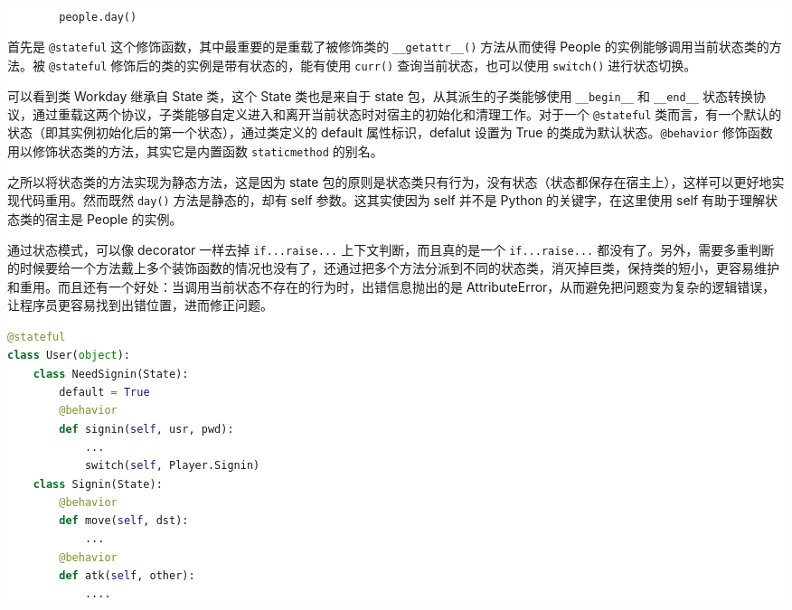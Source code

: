 ```python
        people.day()
```

首先是 `@stateful` 这个修饰函数，其中最重要的是重载了被修饰类的 `__getattr__()` 方法从而使得 People 的实例能够调用当前状态类的方法。被 `@stateful` 修饰后的类的实例是带有状态的，能有使用 `curr()` 查询当前状态，也可以使用 `switch()` 进行状态切换。

可以看到类 Workday 继承自 State 类，这个 State 类也是来自于 state 包，从其派生的子类能够使用 `__begin__` 和 `__end__` 状态转换协议，通过重载这两个协议，子类能够自定义进入和离开当前状态时对宿主的初始化和清理工作。对于一个 `@stateful` 类而言，有一个默认的状态（即其实例初始化后的第一个状态），通过类定义的 default 属性标识，defalut 设置为 True 的类成为默认状态。`@behavior` 修饰函数用以修饰状态类的方法，其实它是内置函数 `staticmethod` 的别名。

之所以将状态类的方法实现为静态方法，这是因为 state 包的原则是状态类只有行为，没有状态（状态都保存在宿主上），这样可以更好地实现代码重用。然而既然 `day()` 方法是静态的，却有 self 参数。这其实使因为 self 并不是 Python 的关键字，在这里使用 self 有助于理解状态类的宿主是 People 的实例。

通过状态模式，可以像 decorator 一样去掉 `if...raise...` 上下文判断，而且真的是一个 `if...raise...` 都没有了。另外，需要多重判断的时候要给一个方法戴上多个装饰函数的情况也没有了，还通过把多个方法分派到不同的状态类，消灭掉巨类，保持类的短小，更容易维护和重用。而且还有一个好处：当调用当前状态不存在的行为时，出错信息抛出的是 AttributeError，从而避免把问题变为复杂的逻辑错误，让程序员更容易找到出错位置，进而修正问题。

```python
@stateful
class User(object):
    class NeedSignin(State):
        default = True
        @behavior
        def signin(self, usr, pwd):
            ...
            switch(self, Player.Signin)
	class Signin(State):
        @behavior
        def move(self, dst):
            ...
        @behavior
        def atk(self, other):
            ....
```

